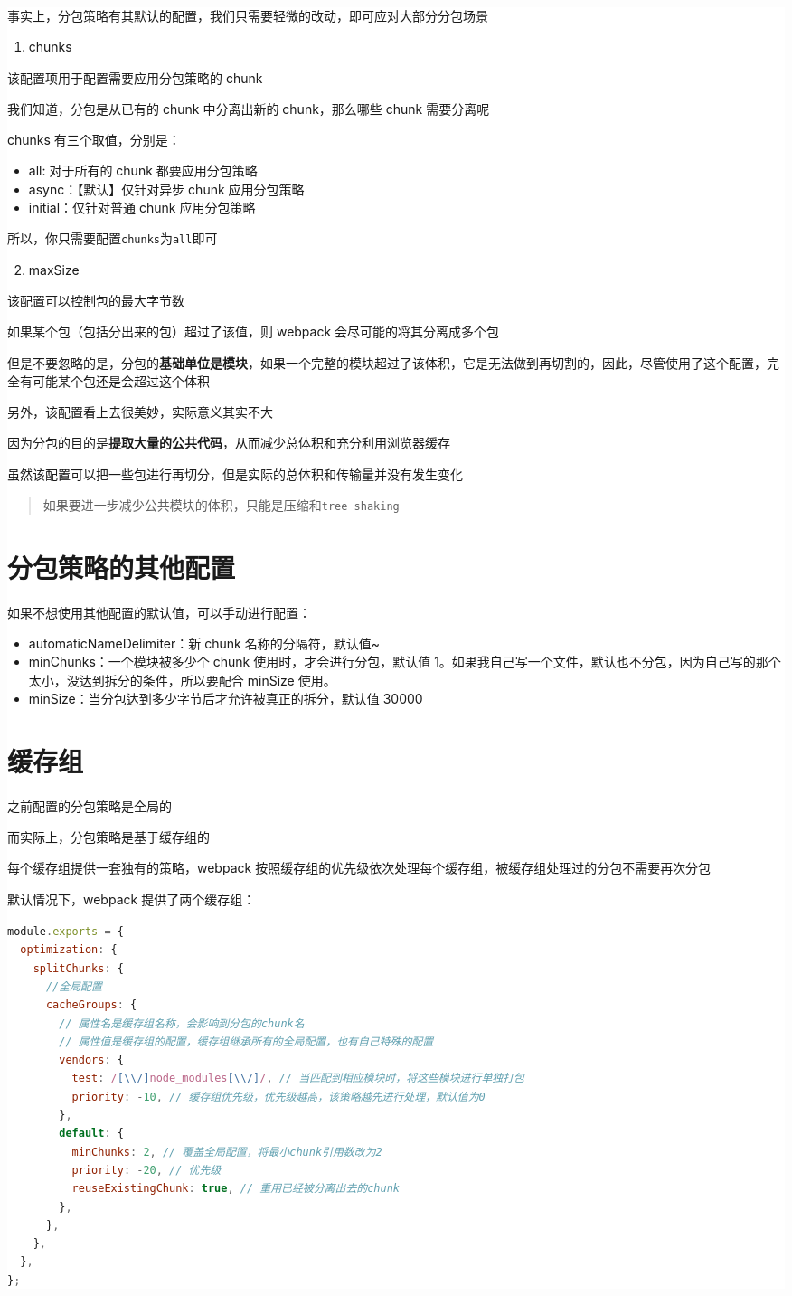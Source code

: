 事实上，分包策略有其默认的配置，我们只需要轻微的改动，即可应对大部分分包场景

1. chunks

该配置项用于配置需要应用分包策略的 chunk

我们知道，分包是从已有的 chunk 中分离出新的 chunk，那么哪些 chunk 需要分离呢

chunks 有三个取值，分别是：

- all: 对于所有的 chunk 都要应用分包策略
- async：【默认】仅针对异步 chunk 应用分包策略
- initial：仅针对普通 chunk 应用分包策略

所以，你只需要配置`chunks`为`all`即可

2. maxSize

该配置可以控制包的最大字节数

如果某个包（包括分出来的包）超过了该值，则 webpack 会尽可能的将其分离成多个包

但是不要忽略的是，分包的**基础单位是模块**，如果一个完整的模块超过了该体积，它是无法做到再切割的，因此，尽管使用了这个配置，完全有可能某个包还是会超过这个体积

另外，该配置看上去很美妙，实际意义其实不大

因为分包的目的是**提取大量的公共代码**，从而减少总体积和充分利用浏览器缓存

虽然该配置可以把一些包进行再切分，但是实际的总体积和传输量并没有发生变化

> 如果要进一步减少公共模块的体积，只能是压缩和`tree shaking`

# 分包策略的其他配置

如果不想使用其他配置的默认值，可以手动进行配置：

- automaticNameDelimiter：新 chunk 名称的分隔符，默认值~
- minChunks：一个模块被多少个 chunk 使用时，才会进行分包，默认值 1。如果我自己写一个文件，默认也不分包，因为自己写的那个太小，没达到拆分的条件，所以要配合 minSize 使用。
- minSize：当分包达到多少字节后才允许被真正的拆分，默认值 30000

# 缓存组

之前配置的分包策略是全局的

而实际上，分包策略是基于缓存组的

每个缓存组提供一套独有的策略，webpack 按照缓存组的优先级依次处理每个缓存组，被缓存组处理过的分包不需要再次分包

默认情况下，webpack 提供了两个缓存组：

```javascript
module.exports = {
  optimization: {
    splitChunks: {
      //全局配置
      cacheGroups: {
        // 属性名是缓存组名称，会影响到分包的chunk名
        // 属性值是缓存组的配置，缓存组继承所有的全局配置，也有自己特殊的配置
        vendors: {
          test: /[\\/]node_modules[\\/]/, // 当匹配到相应模块时，将这些模块进行单独打包
          priority: -10, // 缓存组优先级，优先级越高，该策略越先进行处理，默认值为0
        },
        default: {
          minChunks: 2, // 覆盖全局配置，将最小chunk引用数改为2
          priority: -20, // 优先级
          reuseExistingChunk: true, // 重用已经被分离出去的chunk
        },
      },
    },
  },
};
```